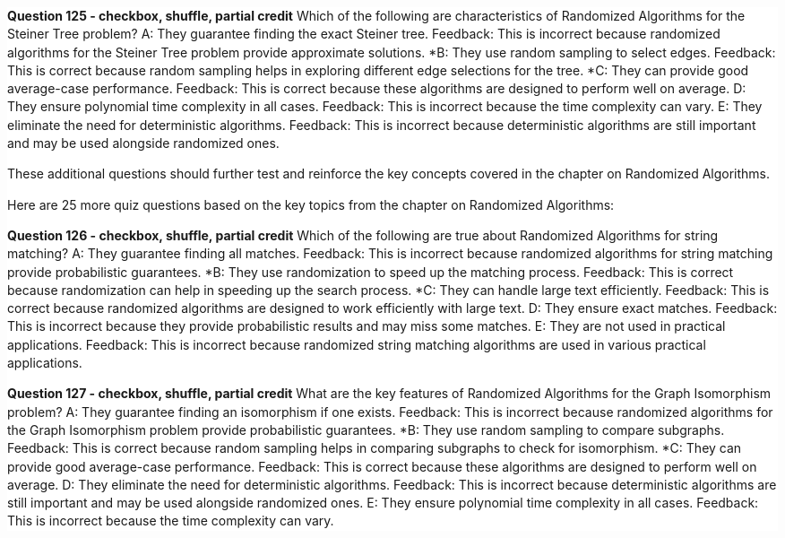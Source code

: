 **Question 125 - checkbox, shuffle, partial credit**
Which of the following are characteristics of Randomized Algorithms for the Steiner Tree problem?
A: They guarantee finding the exact Steiner tree.
Feedback: This is incorrect because randomized algorithms for the Steiner Tree problem provide approximate solutions.
*B: They use random sampling to select edges.
Feedback: This is correct because random sampling helps in exploring different edge selections for the tree.
*C: They can provide good average-case performance.
Feedback: This is correct because these algorithms are designed to perform well on average.
D: They ensure polynomial time complexity in all cases.
Feedback: This is incorrect because the time complexity can vary.
E: They eliminate the need for deterministic algorithms.
Feedback: This is incorrect because deterministic algorithms are still important and may be used alongside randomized ones.

These additional questions should further test and reinforce the key concepts covered in the chapter on Randomized Algorithms.

Here are 25 more quiz questions based on the key topics from the chapter on Randomized Algorithms:

**Question 126 - checkbox, shuffle, partial credit**
Which of the following are true about Randomized Algorithms for string matching?
A: They guarantee finding all matches.
Feedback: This is incorrect because randomized algorithms for string matching provide probabilistic guarantees.
*B: They use randomization to speed up the matching process.
Feedback: This is correct because randomization can help in speeding up the search process.
*C: They can handle large text efficiently.
Feedback: This is correct because randomized algorithms are designed to work efficiently with large text.
D: They ensure exact matches.
Feedback: This is incorrect because they provide probabilistic results and may miss some matches.
E: They are not used in practical applications.
Feedback: This is incorrect because randomized string matching algorithms are used in various practical applications.

**Question 127 - checkbox, shuffle, partial credit**
What are the key features of Randomized Algorithms for the Graph Isomorphism problem?
A: They guarantee finding an isomorphism if one exists.
Feedback: This is incorrect because randomized algorithms for the Graph Isomorphism problem provide probabilistic guarantees.
*B: They use random sampling to compare subgraphs.
Feedback: This is correct because random sampling helps in comparing subgraphs to check for isomorphism.
*C: They can provide good average-case performance.
Feedback: This is correct because these algorithms are designed to perform well on average.
D: They eliminate the need for deterministic algorithms.
Feedback: This is incorrect because deterministic algorithms are still important and may be used alongside randomized ones.
E: They ensure polynomial time complexity in all cases.
Feedback: This is incorrect because the time complexity can vary.
